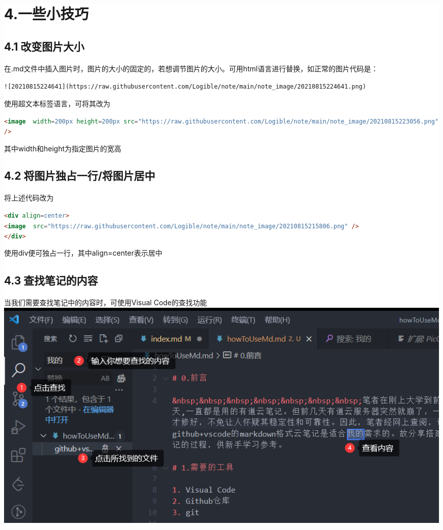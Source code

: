 # 4.一些小技巧

## 4.1 改变图片大小

在.md文件中插入图片时，图片的大小的固定的，若想调节图片的大小。可用html语言进行替换，如正常的图片代码是：

```html
![20210815224641](https://raw.githubusercontent.com/Logible/note/main/note_image/20210815224641.png)
```

使用超文本标签语言，可将其改为

```html
<image  width=200px height=200px src="https://raw.githubusercontent.com/Logible/note/main/note_image/20210815223056.png" />
```

其中width和height为指定图片的宽高

## 4.2 将图片独占一行/将图片居中

将上述代码改为

```html
<div align=center>
<image  src="https://raw.githubusercontent.com/Logible/note/main/note_image/20210815215806.png" />
</div>
```

使用div便可独占一行，其中align=center表示居中

## 4.3 查找笔记的内容

当我们需要查找笔记中的内容时，可使用Visual Code的查找功能![20210815232749](https://raw.githubusercontent.com/Logible/note/main/note_image/20210815232749.png)
